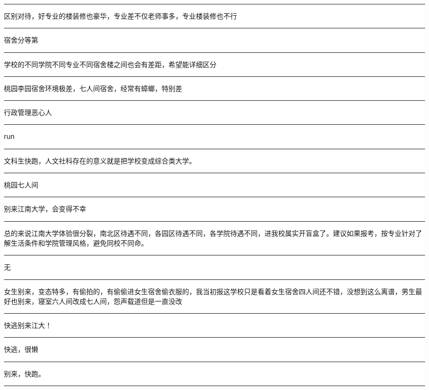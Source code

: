 ***

区别对待，好专业的楼装修也豪华，专业差不仅老师事多，专业楼装修也不行

***

宿舍分等第

***

学校的不同学院不同专业不同宿舍楼之间也会有差距，希望能详细区分

***

桃园李园宿舍环境极差，七人间宿舍，经常有蟑螂，特别差

***

行政管理恶心人

***

run

***

文科生快跑，人文社科存在的意义就是把学校变成综合类大学。

***

桃园七人间

***

别来江南大学，会变得不幸

***

总的来说江南大学体验很分裂，南北区待遇不同，各园区待遇不同，各学院待遇不同，进我校属实开盲盒了。建议如果报考，按专业针对了解生活条件和学院管理风格，避免同校不同命。

***

无

***

女生别来，变态特多，有偷拍的，有偷偷进女生宿舍偷衣服的，我当初报这学校只是看着女生宿舍四人间还不错，没想到这么离谱，男生最好也别来，寝室六人间改成七人间，怨声载道但是一直没改

***

快逃别来江大！

***

快逃，很懒

***

别来，快跑。

***
